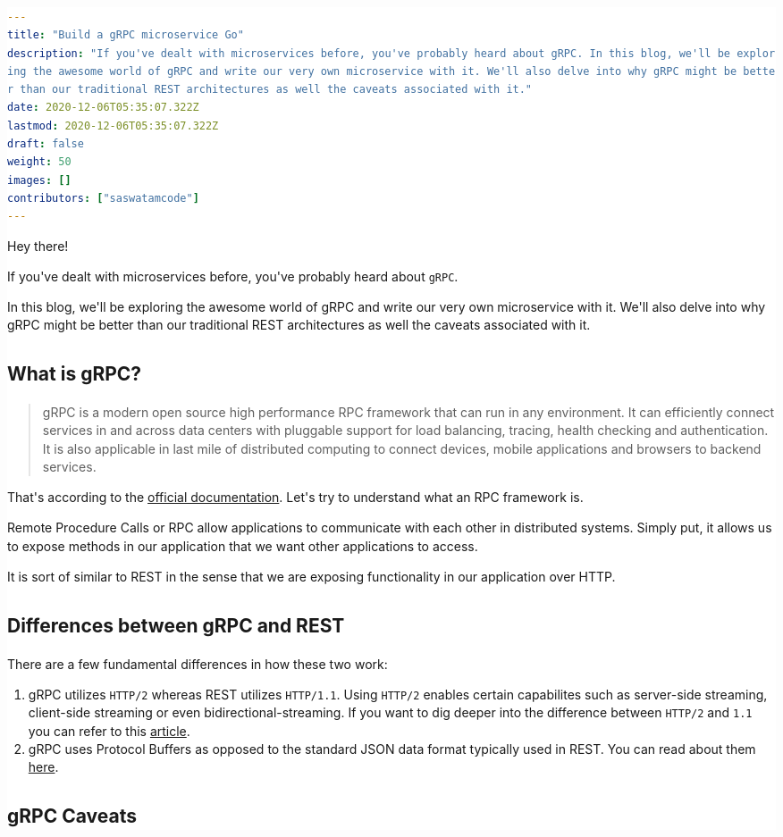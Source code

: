 ```yaml
---
title: "Build a gRPC microservice Go"
description: "If you've dealt with microservices before, you've probably heard about gRPC. In this blog, we'll be exploring the awesome world of gRPC and write our very own microservice with it. We'll also delve into why gRPC might be better than our traditional REST architectures as well the caveats associated with it."
date: 2020-12-06T05:35:07.322Z
lastmod: 2020-12-06T05:35:07.322Z
draft: false
weight: 50
images: []
contributors: ["saswatamcode"]
---
```


Hey there!

If you've dealt with microservices before, you've probably heard about `gRPC`.

In this blog, we'll be exploring the awesome world of gRPC and write our very own microservice with it. We'll also delve into why gRPC might be better than our traditional REST architectures as well the caveats associated with it.

## What is gRPC?

> gRPC is a modern open source high performance RPC framework that can run in any environment. It can efficiently connect services in and across data centers with pluggable support for load balancing, tracing, health checking and authentication. It is also applicable in last mile of distributed computing to connect devices, mobile applications and browsers to backend services.

That's according to the [official documentation](http://grpc.io). Let's try to understand what an RPC framework is.

Remote Procedure Calls or RPC allow applications to communicate with each other in distributed systems. Simply put, it allows us to expose methods in our application that we want other applications to access.

It is sort of similar to REST in the sense that we are exposing functionality in our application over HTTP.

## Differences between gRPC and REST

There are a few fundamental differences in how these two work:

1. gRPC utilizes `HTTP/2` whereas REST utilizes `HTTP/1.1`. Using `HTTP/2` enables certain capabilites such as server-side streaming, client-side streaming or even bidirectional-streaming. If you want to dig deeper into the difference between `HTTP/2` and `1.1` you can refer to this [article](https://www.digitalocean.com/community/tutorials/http-1-1-vs-http-2-what-s-the-difference#:~:text=As%20opposed%20to%20HTTP%2F1.1,verbs%2C%20methods%2C%20and%20headers.).
2. gRPC uses Protocol Buffers as opposed to the standard JSON data format typically used in REST. You can read about them [here](https://developers.google.com/protocol-buffers).

## gRPC Caveats
